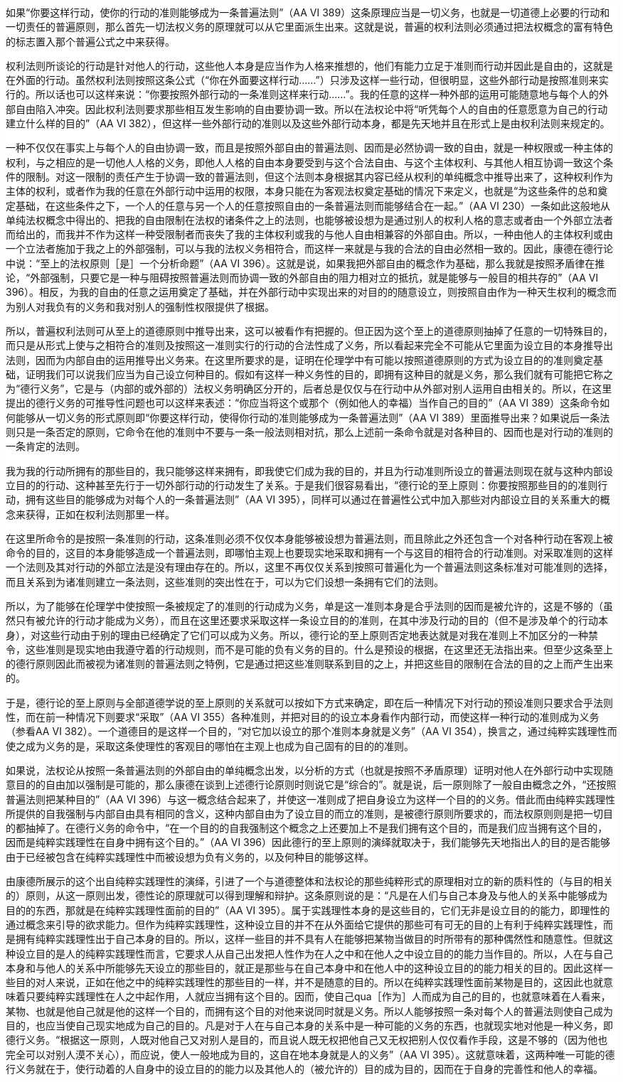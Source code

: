如果“你要这样行动，使你的行动的准则能够成为一条普遍法则”（AA Ⅵ 389）这条原理应当是一切义务，也就是一切道德上必要的行动和一切责任的普遍原则，那么首先一切法权义务的原理就可以从它里面派生出来。这就是说，普遍的权利法则必须通过把法权概念的富有特色的标志置入那个普遍公式之中来获得。

权利法则所谈论的行动是针对他人的行动，这些他人本身是应当作为人格来推想的，他们有能力立足于准则而行动并因此是自由的，这就是在外面的行动。虽然权利法则按照这条公式（“你在外面要这样行动……”）只涉及这样一些行动，但很明显，这些外部行动是按照准则来实行的。所以话也可以这样来说：“你要按照外部行动的一条准则这样来行动……”。我的任意的这样一种外部的运用可能随意地与每个人的外部自由陷入冲突。因此权利法则要求那些相互发生影响的自由要协调一致。所以在法权论中将“听凭每个人的自由的任意愿意为自己的行动建立什么样的目的”（AA Ⅵ 382），但这样一些外部行动的准则以及这些外部行动本身，都是先天地并且在形式上是由权利法则来规定的。

一种不仅仅在事实上与每个人的自由协调一致，而且是按照外部自由的普遍法则、因而是必然协调一致的自由，就是一种权限或一种主体的权利，与之相应的是一切他人人格的义务，即他人人格的自由本身要受到与这个合法自由、与这个主体权利、与其他人相互协调一致这个条件的限制。对这一限制的责任产生于协调一致的普遍法则，但这个法则本身根据其内容已经从权利的单纯概念中推导出来了，这种权利作为主体的权利，或者作为我的任意在外部行动中运用的权限，本身只能在为客观法权奠定基础的情况下来定义，也就是“为这些条件的总和奠定基础，在这些条件之下，一个人的任意与另一个人的任意按照自由的一条普遍法则而能够结合在一起。”（AA Ⅵ 230）一条如此这般地从单纯法权概念中得出的、把我的自由限制在法权的诸条件之上的法则，也能够被设想为是通过别人的权利人格的意志或者由一个外部立法者而给出的，而我并不作为这样一种受限制者而丧失了我的主体权利或我的与他人自由相兼容的外部自由。所以，一种由他人的主体权利或由一个立法者施加于我之上的外部强制，可以与我的法权义务相符合，而这样一来就是与我的合法的自由必然相一致的。因此，康德在德行论中说：“至上的法权原则［是］一个分析命题”（AA Ⅵ 396）。这就是说，如果我把外部自由的概念作为基础，那么我就是按照矛盾律在推论，“外部强制，只要它是一种与阻碍按照普遍法则而协调一致的外部自由的阻力相对立的抵抗，就是能够与一般目的相共存的”（AA Ⅵ 396）。相反，为我的自由的任意之运用奠定了基础，并在外部行动中实现出来的对目的的随意设立，则按照自由作为一种天生权利的概念而为别人对我负有的义务和我对别人的强制性权限提供了根据。

所以，普遍权利法则可从至上的道德原则中推导出来，这可以被看作有把握的。但正因为这个至上的道德原则抽掉了任意的一切特殊目的，而只是从形式上使与之相符合的准则及按照这一准则实行的行动的合法性成了义务，所以看起来完全不可能从它里面为设立目的本身推导出法则，因而为内部自由的运用推导出义务来。在这里所要求的是，证明在伦理学中有可能以按照道德原则的方式为设立目的的准则奠定基础，证明我们可以说我们应当为自己设立何种目的。假如有这样一种义务性的目的，即拥有这种目的就是义务，那么我们就有可能把它称之为“德行义务”，它是与（内部的或外部的）法权义务明确区分开的，后者总是仅仅与在行动中从外部对别人运用自由相关的。所以，在这里提出的德行义务的可推导性问题也可以这样来表述：“你应当将这个或那个（例如他人的幸福）当作自己的目的”（AA Ⅵ 389）这条命令如何能够从一切义务的形式原则即“你要这样行动，使得你行动的准则能够成为一条普遍法则”（AA Ⅵ 389）里面推导出来？如果说后一条法则只是一条否定的原则，它命令在他的准则中不要与一条一般法则相对抗，那么上述前一条命令就是对各种目的、因而也是对行动的准则的一条肯定的法则。

我为我的行动所拥有的那些目的，我只能够这样来拥有，即我使它们成为我的目的，并且为行动准则所设立的普遍法则现在就与这种内部设立目的的行动、这种甚至先行于一切外部行动的行动发生了关系。于是我们很容易看出，“德行论的至上原则：你要按照那些目的的准则行动，拥有这些目的能够成为对每个人的一条普遍法则”（AA Ⅵ 395），同样可以通过在普遍性公式中加入那些对内部设立目的关系重大的概念来获得，正如在权利法则那里一样。

在这里所命令的是按照一条准则的行动，这条准则必须不仅仅本身能够被设想为普遍法则，而且除此之外还包含一个对各种行动在客观上被命令的目的，这目的本身能够造成一个普遍法则，即哪怕主观上也要现实地采取和拥有一个与这目的相符合的行动准则。对采取准则的这样一个法则及其对行动的外部立法是没有理由存在的。所以，这里不再仅仅关系到按照可普遍化为一个普遍法则这条标准对可能准则的选择，而且关系到为诸准则建立一条法则，这些准则的突出性在于，可以为它们设想一条拥有它们的法则。

所以，为了能够在伦理学中使按照一条被规定了的准则的行动成为义务，单是这一准则本身是合乎法则的因而是被允许的，这是不够的（虽然只有被允许的行动才能成为义务），而且在这里还要求采取这样一条设立目的的准则，在其中涉及行动的目的（但不是涉及单个的行动本身），对这些行动由于别的理由已经确定了它们可以成为义务。所以，德行论的至上原则否定地表达就是对我在准则上不加区分的一种禁令，这些准则是现实地由我遵守着的行动规则，而不是可能的负有义务的目的。什么是预设的根据，在这里还无法指出来。但至少这条至上的德行原则因此而被视为诸准则的普遍法则之特例，它是通过把这些准则联系到目的之上，并把这些目的限制在合法的目的之上而产生出来的。

于是，德行论的至上原则与全部道德学说的至上原则的关系就可以按如下方式来确定，即在后一种情况下对行动的预设准则只要求合乎法则性，而在前一种情况下则要求“采取”（AA Ⅵ 355）各种准则，并把对目的的设立本身看作内部行动，而使这样一种行动的准则成为义务（参看AA Ⅵ 382）。一个道德目的是这样一个目的，“对它加以设立的那个准则本身就是义务”（AA Ⅵ 354），换言之，通过纯粹实践理性而使之成为义务的是，采取这条使理性的客观目的哪怕在主观上也成为自己固有的目的的准则。

如果说，法权论从按照一条普遍法则的外部自由的单纯概念出发，以分析的方式（也就是按照不矛盾原理）证明对他人在外部行动中实现随意目的的自由加以强制是可能的，那么康德在谈到上述德行论原则时则说它是“综合的”。就是说，后一原则除了一般自由概念之外，“还按照普遍法则把某种目的”（AA Ⅵ 396）与这一概念结合起来了，并使这一准则成了把自身设立为这样一个目的的义务。借此而由纯粹实践理性所提供的自我强制与内部自由具有相同的含义，这种内部自由为了设立目的而立的准则，是被德行原则所要求的，而法权原则则是把一切目的都抽掉了。在德行义务的命令中，“在一个目的的自我强制这个概念之上还要加上不是我们拥有这个目的，而是我们应当拥有这个目的，因而是纯粹实践理性在自身中拥有这个目的。”（AA Ⅵ 396）因此德行的至上原则的演绎就取决于，我们能够先天地指出人的目的是否能够由于已经被包含在纯粹实践理性中而被设想为负有义务的，以及何种目的能够这样。

由康德所展示的这个出自纯粹实践理性的演绎，引进了一个与道德整体和法权论的那些纯粹形式的原理相对立的新的质料性的（与目的相关的）原则，从这一原则出发，德性论的原理就可以得到理解和辩护。这条原则说的是：“凡是在人们与自己本身及与他人的关系中能够成为目的的东西，那就是在纯粹实践理性面前的目的”（AA Ⅵ 395）。属于实践理性本身的是这些目的，它们无非是设立目的的能力，即理性的通过概念来引导的欲求能力。但作为纯粹实践理性，这种设立目的并不在从外面给它提供的那些可有可无的目的上有利于纯粹实践理性，而是拥有纯粹实践理性出于自己本身的目的。所以，这样一些目的并不具有人在能够把某物当做目的时所带有的那种偶然性和随意性。但就这种设立目的是人的纯粹实践理性而言，它要求人从自己出发把人性作为在人之中和在他人之中设立目的的能力当作目的。所以，人在与自己本身和与他人的关系中所能够先天设立的那些目的，就正是那些与在自己本身中和在他人中的这种设立目的的能力相关的目的。因此这样一些目的对人来说，正如在他之中的纯粹实践理性的那些目的一样，并不是随意的目的。所以在纯粹实践理性面前某物是目的，这因此也就意味着只要纯粹实践理性在人之中起作用，人就应当拥有这个目的。因而，使自己qua［作为］人而成为自己的目的，也就意味着在人看来，某物、也就是他自己就是他的这样一个目的，而拥有这个目的对他来说同时就是义务。所以人能够按照一条对每个人的普遍法则使自己成为目的，也应当使自己现实地成为自己的目的。凡是对于人在与自己本身的关系中是一种可能的义务的东西，也就现实地对他是一种义务，即德行义务。“根据这一原则，人既对他自己又对别人是目的，而且说人既无权把他自己又无权把别人仅仅看作手段，这是不够的（因为他也完全可以对别人漠不关心），而应说，使人一般地成为目的，这自在地本身就是人的义务”（AA Ⅵ 395）。这就意味着，这两种唯一可能的德行义务就在于，使行动着的人自身中的设立目的的能力以及其他人的（被允许的）目的成为目的，因而在于自身的完善性和他人的幸福。
